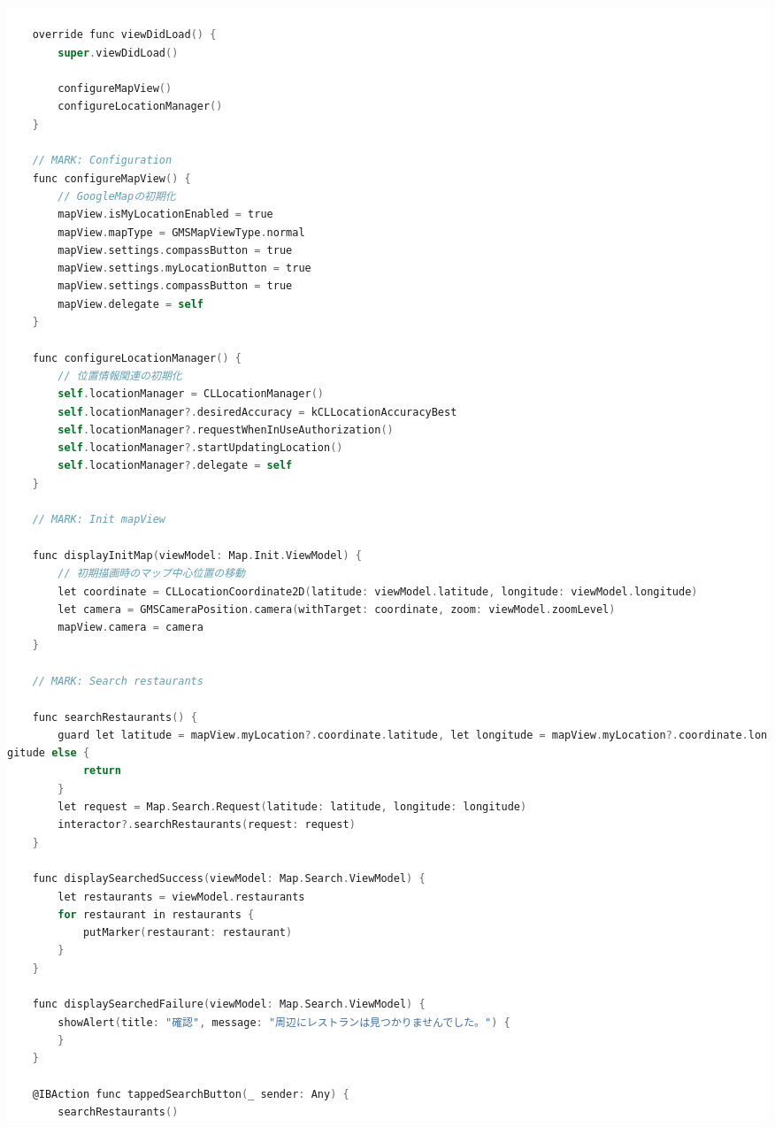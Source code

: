 ```objective-c

    override func viewDidLoad() {
        super.viewDidLoad()

        configureMapView()
        configureLocationManager()
    }

    // MARK: Configuration
    func configureMapView() {
        // GoogleMapの初期化
        mapView.isMyLocationEnabled = true
        mapView.mapType = GMSMapViewType.normal
        mapView.settings.compassButton = true
        mapView.settings.myLocationButton = true
        mapView.settings.compassButton = true
        mapView.delegate = self
    }

    func configureLocationManager() {
        // 位置情報関連の初期化
        self.locationManager = CLLocationManager()
        self.locationManager?.desiredAccuracy = kCLLocationAccuracyBest
        self.locationManager?.requestWhenInUseAuthorization()
        self.locationManager?.startUpdatingLocation()
        self.locationManager?.delegate = self
    }

    // MARK: Init mapView

    func displayInitMap(viewModel: Map.Init.ViewModel) {
        // 初期描画時のマップ中心位置の移動
        let coordinate = CLLocationCoordinate2D(latitude: viewModel.latitude, longitude: viewModel.longitude)
        let camera = GMSCameraPosition.camera(withTarget: coordinate, zoom: viewModel.zoomLevel)
        mapView.camera = camera
    }

    // MARK: Search restaurants

    func searchRestaurants() {
        guard let latitude = mapView.myLocation?.coordinate.latitude, let longitude = mapView.myLocation?.coordinate.longitude else {
            return
        }
        let request = Map.Search.Request(latitude: latitude, longitude: longitude)
        interactor?.searchRestaurants(request: request)
    }

    func displaySearchedSuccess(viewModel: Map.Search.ViewModel) {
        let restaurants = viewModel.restaurants
        for restaurant in restaurants {
            putMarker(restaurant: restaurant)
        }
    }

    func displaySearchedFailure(viewModel: Map.Search.ViewModel) {
        showAlert(title: "確認", message: "周辺にレストランは見つかりませんでした。") {
        }
    }

    @IBAction func tappedSearchButton(_ sender: Any) {
        searchRestaurants()
```